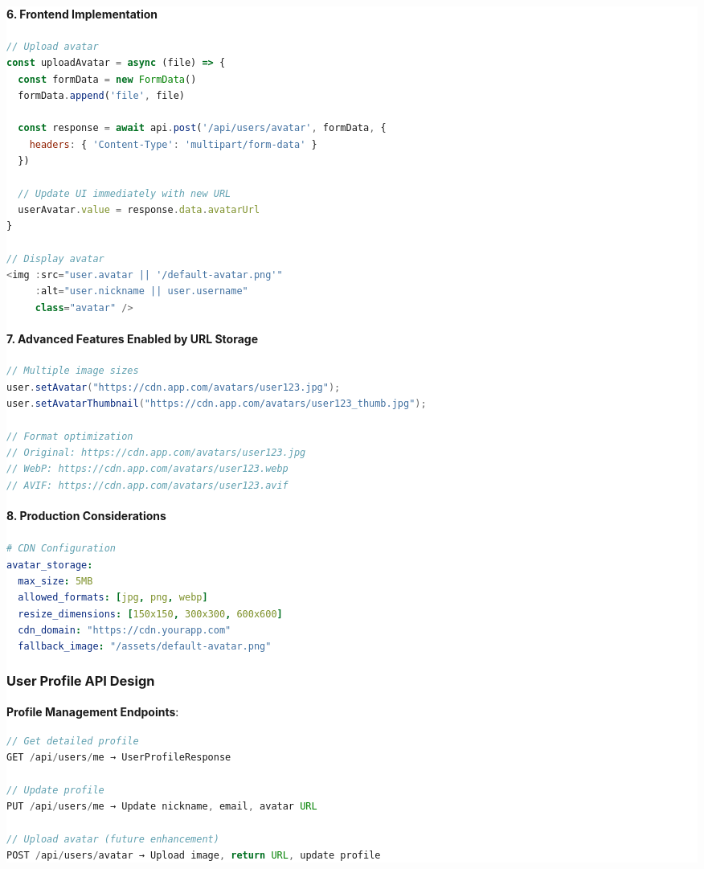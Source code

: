 #### 6. **Frontend Implementation**
```javascript
// Upload avatar
const uploadAvatar = async (file) => {
  const formData = new FormData()
  formData.append('file', file)
  
  const response = await api.post('/api/users/avatar', formData, {
    headers: { 'Content-Type': 'multipart/form-data' }
  })
  
  // Update UI immediately with new URL
  userAvatar.value = response.data.avatarUrl
}

// Display avatar
<img :src="user.avatar || '/default-avatar.png'" 
     :alt="user.nickname || user.username" 
     class="avatar" />
```

#### 7. **Advanced Features Enabled by URL Storage**
```java
// Multiple image sizes
user.setAvatar("https://cdn.app.com/avatars/user123.jpg");
user.setAvatarThumbnail("https://cdn.app.com/avatars/user123_thumb.jpg");

// Format optimization
// Original: https://cdn.app.com/avatars/user123.jpg
// WebP: https://cdn.app.com/avatars/user123.webp
// AVIF: https://cdn.app.com/avatars/user123.avif
```

#### 8. **Production Considerations**
```yaml
# CDN Configuration
avatar_storage:
  max_size: 5MB
  allowed_formats: [jpg, png, webp]
  resize_dimensions: [150x150, 300x300, 600x600]
  cdn_domain: "https://cdn.yourapp.com"
  fallback_image: "/assets/default-avatar.png"
```

### User Profile API Design

**Profile Management Endpoints**:
```java
// Get detailed profile
GET /api/users/me → UserProfileResponse

// Update profile  
PUT /api/users/me → Update nickname, email, avatar URL

// Upload avatar (future enhancement)
POST /api/users/avatar → Upload image, return URL, update profile
```

